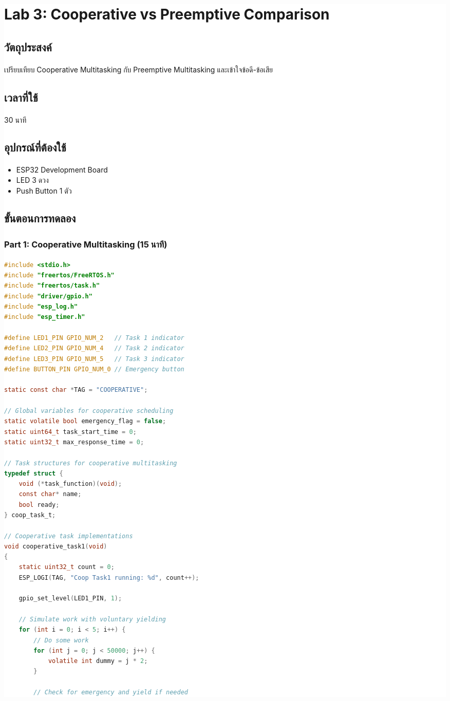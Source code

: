 # Lab 3: Cooperative vs Preemptive Comparison

## วัตถุประสงค์
เปรียบเทียบ Cooperative Multitasking กับ Preemptive Multitasking และเข้าใจข้อดี-ข้อเสีย

## เวลาที่ใช้
30 นาที

## อุปกรณ์ที่ต้องใช้
- ESP32 Development Board
- LED 3 ดวง
- Push Button 1 ตัว

## ขั้นตอนการทดลอง

### Part 1: Cooperative Multitasking (15 นาที)

```c
#include <stdio.h>
#include "freertos/FreeRTOS.h"
#include "freertos/task.h"
#include "driver/gpio.h"
#include "esp_log.h"
#include "esp_timer.h"

#define LED1_PIN GPIO_NUM_2   // Task 1 indicator
#define LED2_PIN GPIO_NUM_4   // Task 2 indicator
#define LED3_PIN GPIO_NUM_5   // Task 3 indicator
#define BUTTON_PIN GPIO_NUM_0 // Emergency button

static const char *TAG = "COOPERATIVE";

// Global variables for cooperative scheduling
static volatile bool emergency_flag = false;
static uint64_t task_start_time = 0;
static uint32_t max_response_time = 0;

// Task structures for cooperative multitasking
typedef struct {
    void (*task_function)(void);
    const char* name;
    bool ready;
} coop_task_t;

// Cooperative task implementations
void cooperative_task1(void)
{
    static uint32_t count = 0;
    ESP_LOGI(TAG, "Coop Task1 running: %d", count++);
    
    gpio_set_level(LED1_PIN, 1);
    
    // Simulate work with voluntary yielding
    for (int i = 0; i < 5; i++) {
        // Do some work
        for (int j = 0; j < 50000; j++) {
            volatile int dummy = j * 2;
        }
        
        // Check for emergency and yield if needed
```